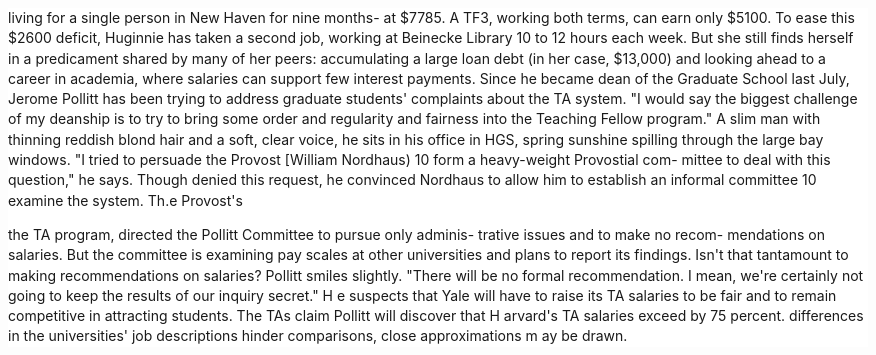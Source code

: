living for a single person in New 
Haven for nine months- at $7785. A 
TF3, working both terms, can earn 
only $5100. To ease this $2600 deficit, 
Huginnie has taken a second job, 
working at Beinecke Library 10 to 12 
hours each week. But she still finds 
herself in a predicament shared by 
many of her peers: accumulating a 
large loan debt (in her case, $13,000) 
and looking ahead to a career in 
academia, where salaries can support 
few interest payments. 
Since he became dean of the 
Graduate School last July, Jerome 
Pollitt has been trying to address 
graduate students' complaints about 
the TA system. "I would say the 
biggest challenge of my deanship is to 
try to bring some order and regularity 
and fairness into the Teaching Fellow 
program." A slim man with thinning 
reddish blond hair and a soft, clear 
voice, he sits in his office in HGS, 
spring sunshine spilling through the 
large bay windows. "I tried to persuade 
the Provost [William Nordhaus) 10 
form a heavy-weight Provostial com-
mittee to deal with this question," he 
says. Though denied this request, he 
convinced Nordhaus to allow him to 
establish an informal committee 10 
examine the system. Th.e Provost's 


the TA program, 
directed the Pollitt 
Committee to pursue only adminis-
trative issues and to make no recom-
mendations on salaries. 
But the 
committee is examining pay scales at 
other universities and plans to report 
its findings. Isn't that tantamount to 
making recommendations on salaries? 
Pollitt smiles slightly. "There will be no 
formal 
recommendation. 
I 
mean, 
we're certainly not going to keep the 
results of our inquiry secret." H e 
suspects that Yale will have to raise its 
TA salaries to be fair and to remain 
competitive in attracting students. 
The TAs claim Pollitt will discover 
that H arvard's TA salaries exceed 
by 
75 
percent. 
differences in the universities' job 
descriptions hinder comparisons, close 
approximations 
m ay be drawn. 